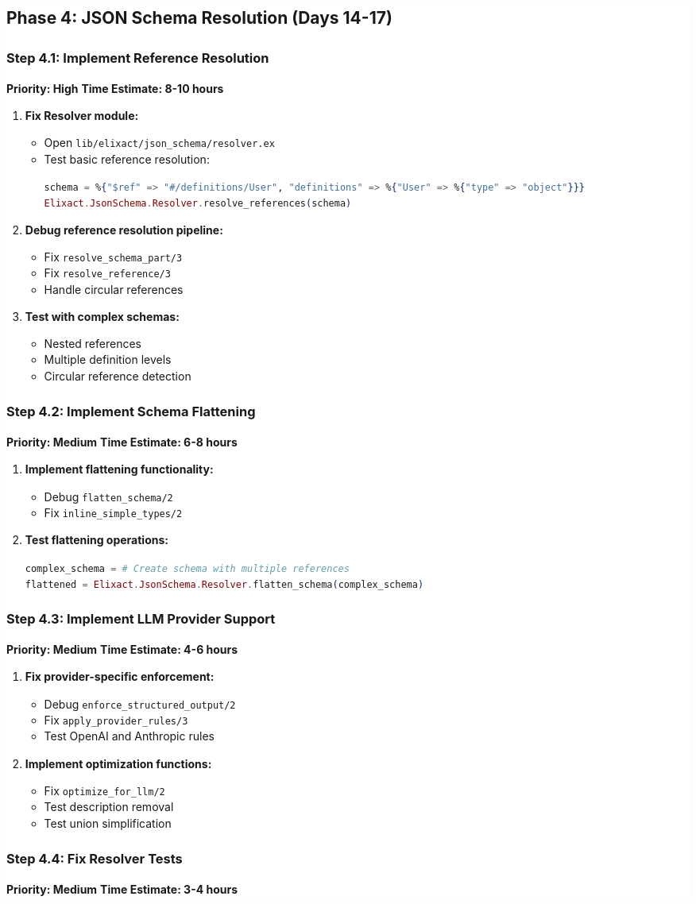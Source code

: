 ## Phase 4: JSON Schema Resolution (Days 14-17)

### Step 4.1: Implement Reference Resolution
**Priority: High**
**Time Estimate: 8-10 hours**

1. **Fix Resolver module:**
   - Open `lib/elixact/json_schema/resolver.ex`
   - Test basic reference resolution:
     ```elixir
     schema = %{"$ref" => "#/definitions/User", "definitions" => %{"User" => %{"type" => "object"}}}
     Elixact.JsonSchema.Resolver.resolve_references(schema)
     ```

2. **Debug reference resolution pipeline:**
   - Fix `resolve_schema_part/3`
   - Fix `resolve_reference/3`
   - Handle circular references

3. **Test with complex schemas:**
   - Nested references
   - Multiple definition levels
   - Circular reference detection

### Step 4.2: Implement Schema Flattening
**Priority: Medium**
**Time Estimate: 6-8 hours**

1. **Implement flattening functionality:**
   - Debug `flatten_schema/2`
   - Fix `inline_simple_types/2`

2. **Test flattening operations:**
   ```elixir
   complex_schema = # Create schema with multiple references
   flattened = Elixact.JsonSchema.Resolver.flatten_schema(complex_schema)
   ```

### Step 4.3: Implement LLM Provider Support
**Priority: Medium**
**Time Estimate: 4-6 hours**

1. **Fix provider-specific enforcement:**
   - Debug `enforce_structured_output/2`
   - Fix `apply_provider_rules/3`
   - Test OpenAI and Anthropic rules

2. **Implement optimization functions:**
   - Fix `optimize_for_llm/2`
   - Test description removal
   - Test union simplification

### Step 4.4: Fix Resolver Tests
**Priority: Medium**
**Time Estimate: 3-4 hours**

